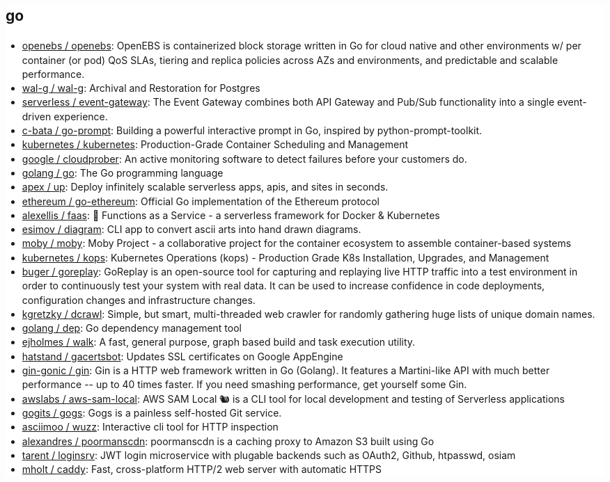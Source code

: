 ## go 
* [openebs /  openebs](https://github.com//openebs/openebs): OpenEBS is containerized block storage written in Go for cloud native and other environments w/ per container (or pod) QoS SLAs, tiering and replica policies across AZs and environments, and predictable and scalable performance. 
* [wal-g /  wal-g](https://github.com//wal-g/wal-g): Archival and Restoration for Postgres 
* [serverless /  event-gateway](https://github.com//serverless/event-gateway): The Event Gateway combines both API Gateway and Pub/Sub functionality into a single event-driven experience. 
* [c-bata /  go-prompt](https://github.com//c-bata/go-prompt): Building a powerful interactive prompt in Go, inspired by python-prompt-toolkit. 
* [kubernetes /  kubernetes](https://github.com//kubernetes/kubernetes): Production-Grade Container Scheduling and Management 
* [google /  cloudprober](https://github.com//google/cloudprober): An active monitoring software to detect failures before your customers do. 
* [golang /  go](https://github.com//golang/go): The Go programming language 
* [apex /  up](https://github.com//apex/up): Deploy infinitely scalable serverless apps, apis, and sites in seconds. 
* [ethereum /  go-ethereum](https://github.com//ethereum/go-ethereum): Official Go implementation of the Ethereum protocol 
* [alexellis /  faas](https://github.com//alexellis/faas): 🐳 Functions as a Service - a serverless framework for Docker &amp; Kubernetes 
* [esimov /  diagram](https://github.com//esimov/diagram): CLI app to convert ascii arts into hand drawn diagrams. 
* [moby /  moby](https://github.com//moby/moby): Moby Project - a collaborative project for the container ecosystem to assemble container-based systems 
* [kubernetes /  kops](https://github.com//kubernetes/kops): Kubernetes Operations (kops) - Production Grade K8s Installation, Upgrades, and Management 
* [buger /  goreplay](https://github.com//buger/goreplay): GoReplay is an open-source tool for capturing and replaying live HTTP traffic into a test environment in order to continuously test your system with real data. It can be used to increase confidence in code deployments, configuration changes and infrastructure changes. 
* [kgretzky /  dcrawl](https://github.com//kgretzky/dcrawl): Simple, but smart, multi-threaded web crawler for randomly gathering huge lists of unique domain names. 
* [golang /  dep](https://github.com//golang/dep): Go dependency management tool 
* [ejholmes /  walk](https://github.com//ejholmes/walk): A fast, general purpose, graph based build and task execution utility. 
* [hatstand /  gacertsbot](https://github.com//hatstand/gacertsbot): Updates SSL certificates on Google AppEngine 
* [gin-gonic /  gin](https://github.com//gin-gonic/gin): Gin is a HTTP web framework written in Go (Golang). It features a Martini-like API with much better performance -- up to 40 times faster. If you need smashing performance, get yourself some Gin. 
* [awslabs /  aws-sam-local](https://github.com//awslabs/aws-sam-local): AWS SAM Local 🐿 is a CLI tool for local development and testing of Serverless applications 
* [gogits /  gogs](https://github.com//gogits/gogs): Gogs is a painless self-hosted Git service. 
* [asciimoo /  wuzz](https://github.com//asciimoo/wuzz): Interactive cli tool for HTTP inspection 
* [alexandres /  poormanscdn](https://github.com//alexandres/poormanscdn): poormanscdn is a caching proxy to Amazon S3 built using Go 
* [tarent /  loginsrv](https://github.com//tarent/loginsrv): JWT login microservice with plugable backends such as OAuth2, Github, htpasswd, osiam 
* [mholt /  caddy](https://github.com//mholt/caddy): Fast, cross-platform HTTP/2 web server with automatic HTTPS 
